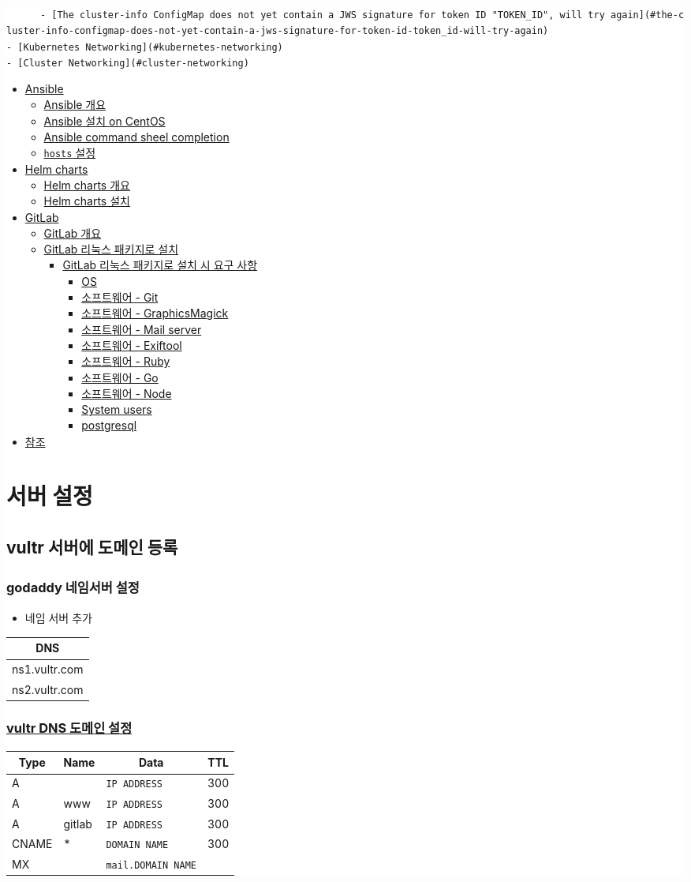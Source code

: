           - [The cluster-info ConfigMap does not yet contain a JWS signature for token ID "TOKEN_ID", will try again](#the-cluster-info-configmap-does-not-yet-contain-a-jws-signature-for-token-id-token_id-will-try-again)
    - [Kubernetes Networking](#kubernetes-networking)
    - [Cluster Networking](#cluster-networking)
- [Ansible](#ansible)
  - [Ansible 개요](#ansible-개요)
  - [Ansible 설치 on CentOS](#ansible-설치-on-centos)
  - [Ansible command sheel completion](#ansible-command-sheel-completion)
  - [`hosts` 설정](#hosts-설정)
- [Helm charts](#helm-charts)
  - [Helm charts 개요](#helm-charts-개요)
  - [Helm charts 설치](#helm-charts-설치)
- [GitLab](#gitlab)
  - [GitLab 개요](#gitlab-개요)
  - [GitLab 리눅스 패키지로 설치](#gitlab-리눅스-패키지로-설치)
    - [GitLab 리눅스 패키지로 설치 시 요구 사항](#gitlab-리눅스-패키지로-설치-시-요구-사항)
      - [OS](#os)
      - [소프트웨어 - Git](#소프트웨어---git)
      - [소프트웨어 - GraphicsMagick](#소프트웨어---graphicsmagick)
      - [소프트웨어 - Mail server](#소프트웨어---mail-server)
      - [소프트웨어 - Exiftool](#소프트웨어---exiftool)
      - [소프트웨어 - Ruby](#소프트웨어---ruby)
      - [소프트웨어 - Go](#소프트웨어---go)
      - [소프트웨어 - Node](#소프트웨어---node)
      - [System users](#system-users)
      - [postgresql](#postgresql)
- [참조](#참조)

# 서버 설정

## vultr 서버에 도메인 등록

### godaddy 네임서버 설정

- 네임 서버 추가

| DNS           |
| ------------- |
| ns1.vultr.com |
| ns2.vultr.com |

### [vultr DNS 도메인 설정](https://www.vultr.com/docs/introduction-to-vultr-dns)

| Type  | Name   | Data               | TTL |
| ----- | ------ | ------------------ | --- |
| A     |        | `IP ADDRESS`       | 300 |
| A     | www    | `IP ADDRESS`       | 300 |
| A     | gitlab | `IP ADDRESS`       | 300 |
| CNAME | *      | `DOMAIN NAME`      | 300 |
| MX    |        | `mail.DOMAIN NAME` |     |
